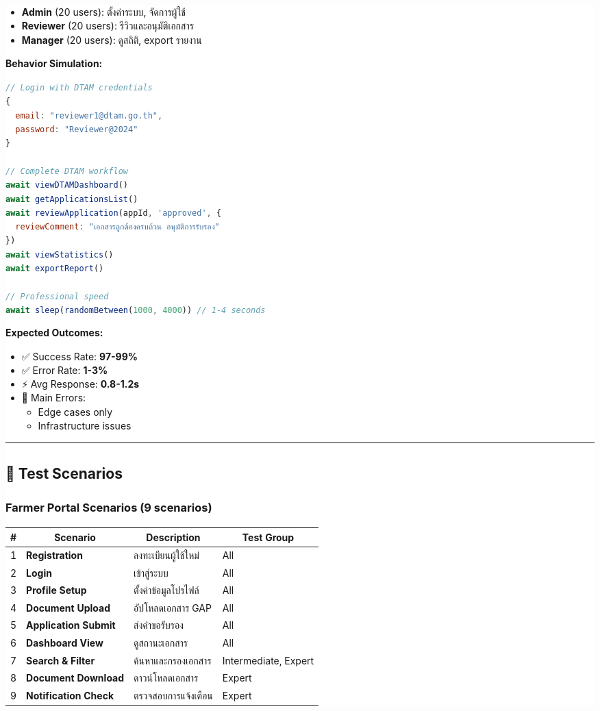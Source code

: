 - **Admin** (20 users): ตั้งค่าระบบ, จัดการผู้ใช้
- **Reviewer** (20 users): รีวิวและอนุมัติเอกสาร
- **Manager** (20 users): ดูสถิติ, export รายงาน

**Behavior Simulation:**

```javascript
// Login with DTAM credentials
{
  email: "reviewer1@dtam.go.th",
  password: "Reviewer@2024"
}

// Complete DTAM workflow
await viewDTAMDashboard()
await getApplicationsList()
await reviewApplication(appId, 'approved', {
  reviewComment: "เอกสารถูกต้องครบถ้วน อนุมัติการรับรอง"
})
await viewStatistics()
await exportReport()

// Professional speed
await sleep(randomBetween(1000, 4000)) // 1-4 seconds
```

**Expected Outcomes:**

- ✅ Success Rate: **97-99%**
- ✅ Error Rate: **1-3%**
- ⚡ Avg Response: **0.8-1.2s**
- 🎯 Main Errors:
  - Edge cases only
  - Infrastructure issues

---

## 🎯 Test Scenarios

### Farmer Portal Scenarios (9 scenarios)

| #   | Scenario               | Description          | Test Group           |
| --- | ---------------------- | -------------------- | -------------------- |
| 1   | **Registration**       | ลงทะเบียนผู้ใช้ใหม่  | All                  |
| 2   | **Login**              | เข้าสู่ระบบ          | All                  |
| 3   | **Profile Setup**      | ตั้งค่าข้อมูลโปรไฟล์ | All                  |
| 4   | **Document Upload**    | อัปโหลดเอกสาร GAP    | All                  |
| 5   | **Application Submit** | ส่งคำขอรับรอง        | All                  |
| 6   | **Dashboard View**     | ดูสถานะเอกสาร        | All                  |
| 7   | **Search & Filter**    | ค้นหาและกรองเอกสาร   | Intermediate, Expert |
| 8   | **Document Download**  | ดาวน์โหลดเอกสาร      | Expert               |
| 9   | **Notification Check** | ตรวจสอบการแจ้งเตือน  | Expert               |
